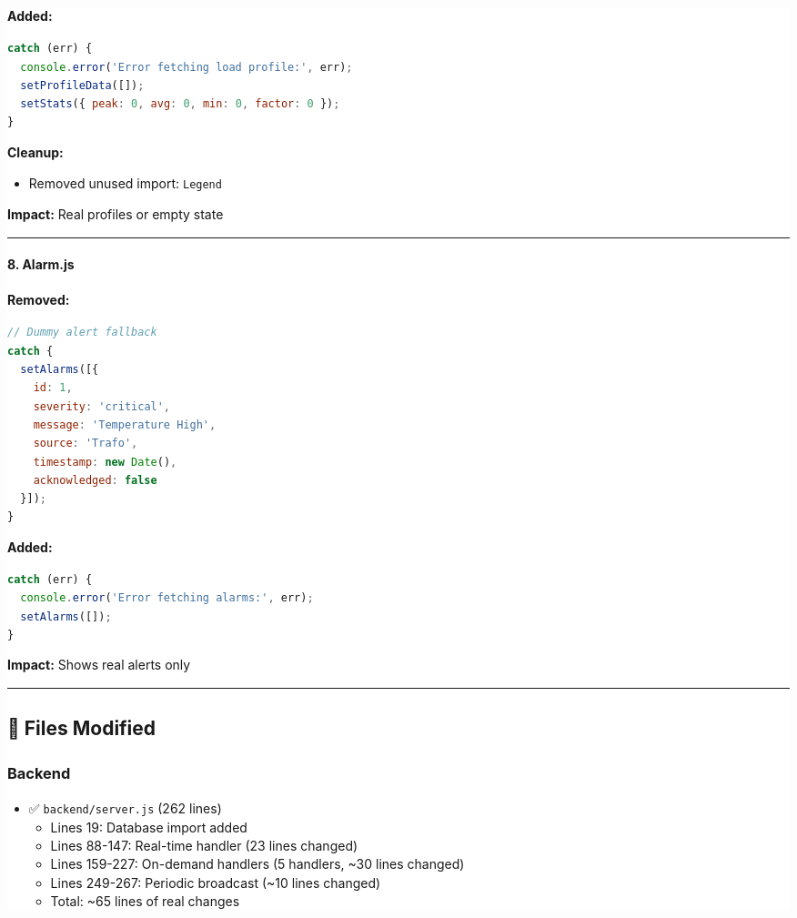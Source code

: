**Added:**
```javascript
catch (err) {
  console.error('Error fetching load profile:', err);
  setProfileData([]);
  setStats({ peak: 0, avg: 0, min: 0, factor: 0 });
}
```

**Cleanup:**
- Removed unused import: `Legend`

**Impact:** Real profiles or empty state

---

#### 8. Alarm.js
**Removed:**
```javascript
// Dummy alert fallback
catch {
  setAlarms([{ 
    id: 1, 
    severity: 'critical', 
    message: 'Temperature High', 
    source: 'Trafo', 
    timestamp: new Date(), 
    acknowledged: false 
  }]);
}
```

**Added:**
```javascript
catch (err) {
  console.error('Error fetching alarms:', err);
  setAlarms([]);
}
```

**Impact:** Shows real alerts only

---

## 📁 Files Modified

### Backend
- ✅ `backend/server.js` (262 lines)
  - Lines 19: Database import added
  - Lines 88-147: Real-time handler (23 lines changed)
  - Lines 159-227: On-demand handlers (5 handlers, ~30 lines changed)
  - Lines 249-267: Periodic broadcast (~10 lines changed)
  - Total: ~65 lines of real changes
